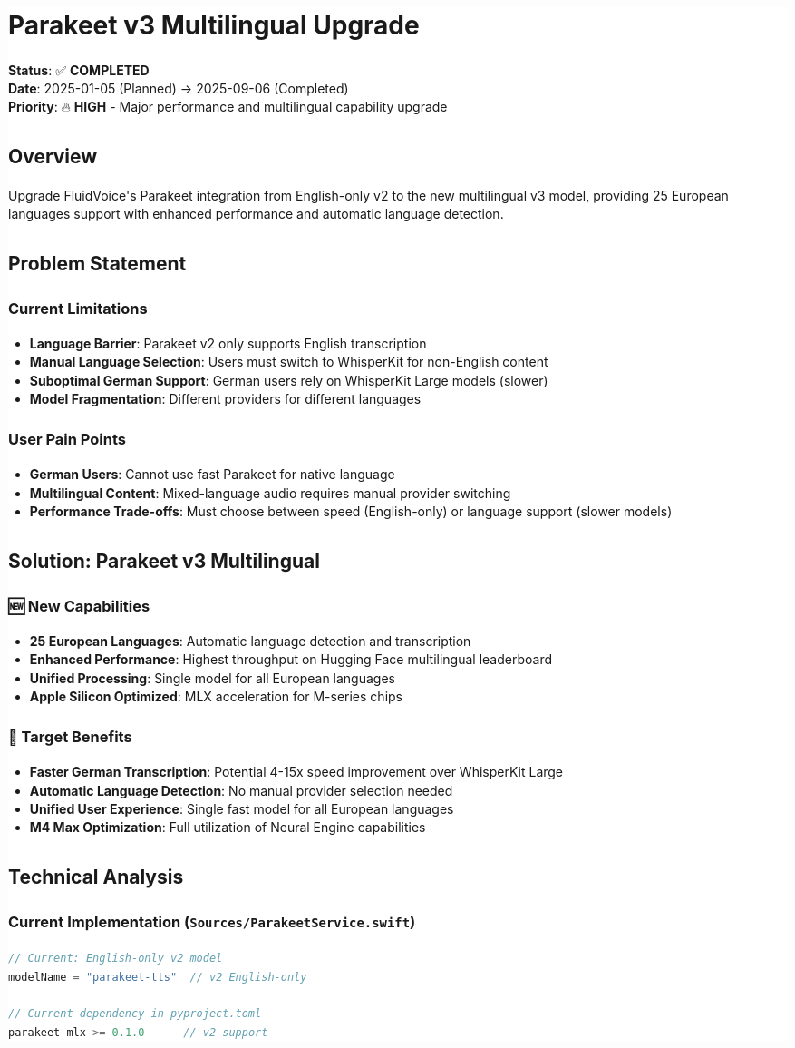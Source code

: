 # Parakeet v3 Multilingual Upgrade

**Status**: ✅ **COMPLETED**  
**Date**: 2025-01-05 (Planned) → 2025-09-06 (Completed)  
**Priority**: 🔥 **HIGH** - Major performance and multilingual capability upgrade

## Overview

Upgrade FluidVoice's Parakeet integration from English-only v2 to the new multilingual v3 model, providing 25 European languages support with enhanced performance and automatic language detection.

## Problem Statement

### Current Limitations
- **Language Barrier**: Parakeet v2 only supports English transcription
- **Manual Language Selection**: Users must switch to WhisperKit for non-English content
- **Suboptimal German Support**: German users rely on WhisperKit Large models (slower)
- **Model Fragmentation**: Different providers for different languages

### User Pain Points
- **German Users**: Cannot use fast Parakeet for native language
- **Multilingual Content**: Mixed-language audio requires manual provider switching
- **Performance Trade-offs**: Must choose between speed (English-only) or language support (slower models)

## Solution: Parakeet v3 Multilingual

### 🆕 New Capabilities
- **25 European Languages**: Automatic language detection and transcription
- **Enhanced Performance**: Highest throughput on Hugging Face multilingual leaderboard  
- **Unified Processing**: Single model for all European languages
- **Apple Silicon Optimized**: MLX acceleration for M-series chips

### 🎯 Target Benefits
- **Faster German Transcription**: Potential 4-15x speed improvement over WhisperKit Large
- **Automatic Language Detection**: No manual provider selection needed
- **Unified User Experience**: Single fast model for all European languages
- **M4 Max Optimization**: Full utilization of Neural Engine capabilities

## Technical Analysis

### Current Implementation (`Sources/ParakeetService.swift`)
```swift
// Current: English-only v2 model
modelName = "parakeet-tts"  // v2 English-only

// Current dependency in pyproject.toml
parakeet-mlx >= 0.1.0      // v2 support
```
